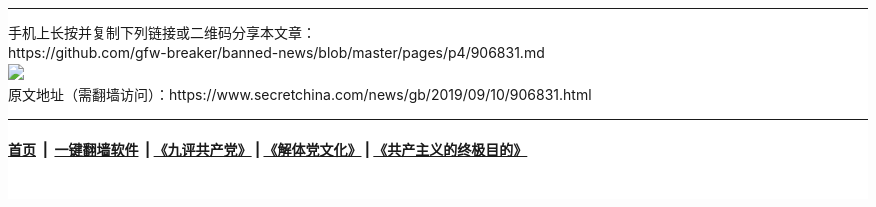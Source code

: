 <hr/>
手机上长按并复制下列链接或二维码分享本文章：<br/>
https://github.com/gfw-breaker/banned-news/blob/master/pages/p4/906831.md <br/>
<a href='https://github.com/gfw-breaker/banned-news/blob/master/pages/p4/906831.md'><img src='https://github.com/gfw-breaker/banned-news/blob/master/pages/p4/906831.md.png'/></a> <br/>
原文地址（需翻墙访问）：https://www.secretchina.com/news/gb/2019/09/10/906831.html


------------------------
#### [首页](https://github.com/gfw-breaker/banned-news/blob/master/README.md) &nbsp;|&nbsp; [一键翻墙软件](https://github.com/gfw-breaker/nogfw/blob/master/README.md) &nbsp;| [《九评共产党》](https://github.com/gfw-breaker/9ping.md/blob/master/README.md#九评之一评共产党是什么) | [《解体党文化》](https://github.com/gfw-breaker/jtdwh.md/blob/master/README.md) | [《共产主义的终极目的》](https://github.com/gfw-breaker/gczydzjmd.md/blob/master/README.md)


<img src='http://gfw-breaker.win/banned-news/pages/p4/906831.md' width='0px' height='0px'/>